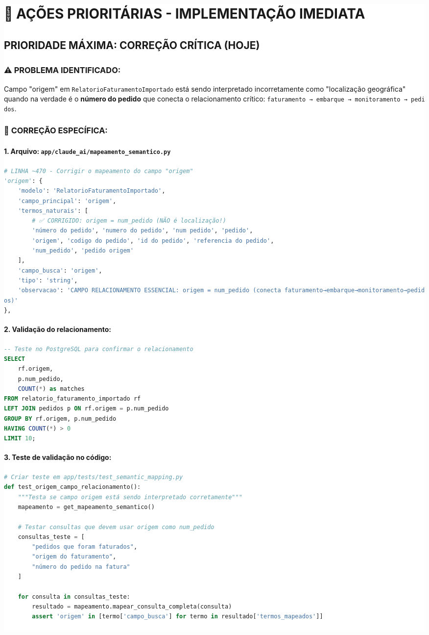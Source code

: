 # 🚨 AÇÕES PRIORITÁRIAS - IMPLEMENTAÇÃO IMEDIATA

## PRIORIDADE MÁXIMA: CORREÇÃO CRÍTICA (HOJE)

### ⚠️ **PROBLEMA IDENTIFICADO:**
Campo "origem" em `RelatorioFaturamentoImportado` está sendo interpretado incorretamente como "localização geográfica" quando na verdade é o **número do pedido** que conecta o relacionamento crítico: `faturamento → embarque → monitoramento → pedidos`.

### 🔧 **CORREÇÃO ESPECÍFICA:**

#### 1. Arquivo: `app/claude_ai/mapeamento_semantico.py`
```python
# LINHA ~470 - Corrigir o mapeamento do campo "origem"
'origem': {
    'modelo': 'RelatorioFaturamentoImportado',
    'campo_principal': 'origem',
    'termos_naturais': [
        # ✅ CORRIGIDO: origem = num_pedido (NÃO é localização!)
        'número do pedido', 'numero do pedido', 'num pedido', 'pedido',
        'origem', 'codigo do pedido', 'id do pedido', 'referencia do pedido',
        'num_pedido', 'pedido origem'
    ],
    'campo_busca': 'origem',
    'tipo': 'string',
    'observacao': 'CAMPO RELACIONAMENTO ESSENCIAL: origem = num_pedido (conecta faturamento→embarque→monitoramento→pedidos)'
},
```

#### 2. Validação do relacionamento:
```sql
-- Teste no PostgreSQL para confirmar o relacionamento
SELECT 
    rf.origem,
    p.num_pedido,
    COUNT(*) as matches
FROM relatorio_faturamento_importado rf
LEFT JOIN pedidos p ON rf.origem = p.num_pedido
GROUP BY rf.origem, p.num_pedido
HAVING COUNT(*) > 0
LIMIT 10;
```

#### 3. Teste de validação no código:
```python
# Criar teste em app/tests/test_semantic_mapping.py
def test_origem_campo_relacionamento():
    """Testa se campo origem está sendo interpretado corretamente"""
    mapeamento = get_mapeamento_semantico()
    
    # Testar consultas que devem usar origem como num_pedido
    consultas_teste = [
        "pedidos que foram faturados",
        "origem do faturamento",
        "número do pedido na fatura"
    ]
    
    for consulta in consultas_teste:
        resultado = mapeamento.mapear_consulta_completa(consulta)
        assert 'origem' in [termo['campo_busca'] for termo in resultado['termos_mapeados']]
        
```